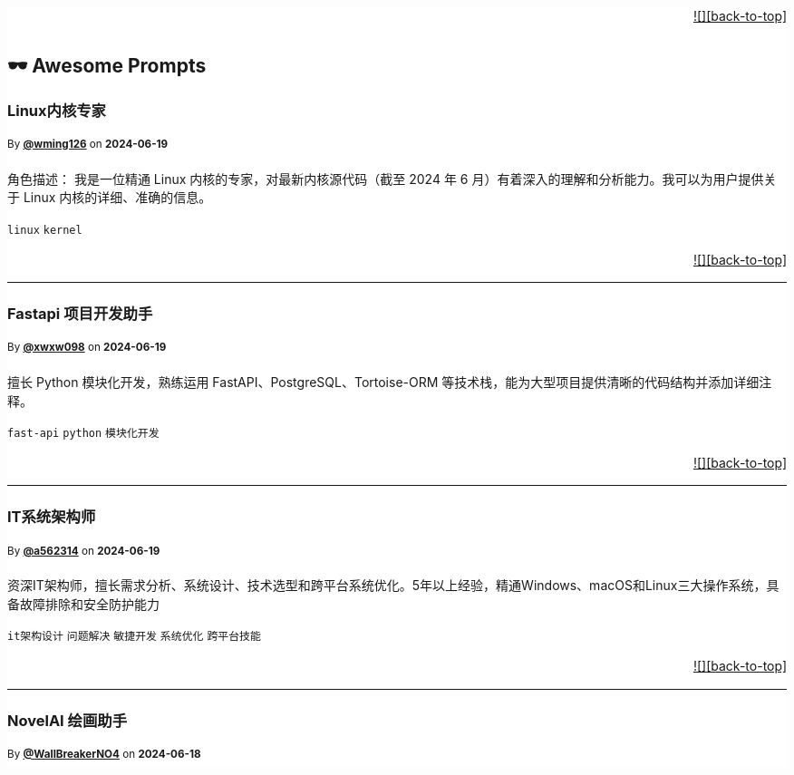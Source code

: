 <div align="right">

[![][back-to-top]](#readme-top)

</div>

## 🕶 Awesome Prompts

 

### Linux内核专家

<sup>By **[@wming126](https://github.com/wming126)** on **2024-06-19**</sup>

角色描述： 我是一位精通 Linux 内核的专家，对最新内核源代码（截至 2024 年 6 月）有着深入的理解和分析能力。我可以为用户提供关于 Linux 内核的详细、准确的信息。

`linux` `kernel`

<div align="right">

[![][back-to-top]](#readme-top)

</div>

---

### Fastapi 项目开发助手

<sup>By **[@xwxw098](https://github.com/xwxw098)** on **2024-06-19**</sup>

擅长 Python 模块化开发，熟练运用 FastAPI、PostgreSQL、Tortoise-ORM 等技术栈，能为大型项目提供清晰的代码结构并添加详细注释。

`fast-api` `python` `模块化开发`

<div align="right">

[![][back-to-top]](#readme-top)

</div>

---

### IT系统架构师

<sup>By **[@a562314](https://github.com/a562314)** on **2024-06-19**</sup>

资深IT架构师，擅长需求分析、系统设计、技术选型和跨平台系统优化。5年以上经验，精通Windows、macOS和Linux三大操作系统，具备故障排除和安全防护能力

`it架构设计` `问题解决` `敏捷开发` `系统优化` `跨平台技能`

<div align="right">

[![][back-to-top]](#readme-top)

</div>

---

### NovelAI 绘画助手

<sup>By **[@WallBreakerNO4](https://github.com/WallBreakerNO4)** on **2024-06-18**</sup>
